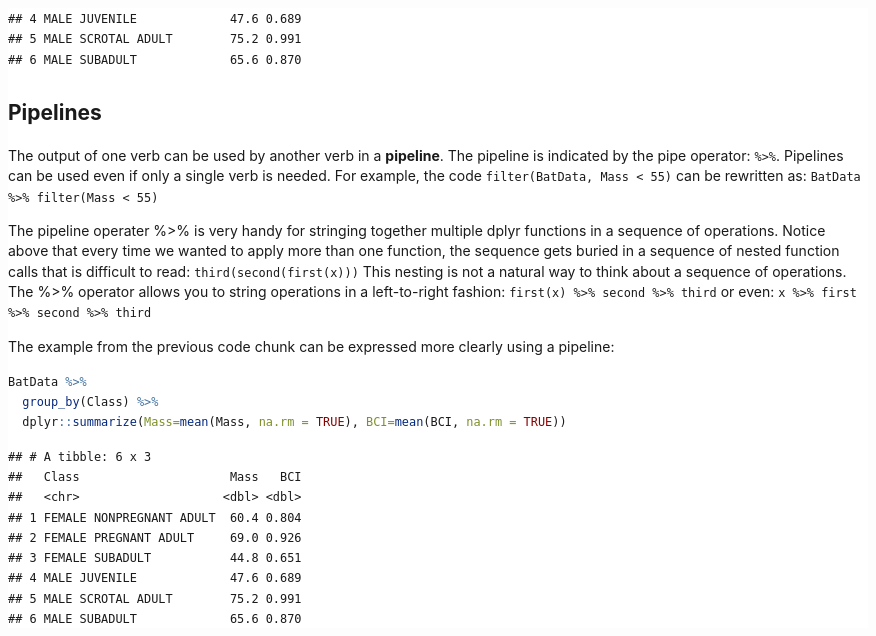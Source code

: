     ## 4 MALE JUVENILE             47.6 0.689
    ## 5 MALE SCROTAL ADULT        75.2 0.991
    ## 6 MALE SUBADULT             65.6 0.870

## Pipelines

The output of one verb can be used by another verb in a **pipeline**.
The pipeline is indicated by the pipe operator: `%>%`. Pipelines can be
used even if only a single verb is needed. For example, the code
`filter(BatData, Mass < 55)` can be rewritten as: `BatData %>%
filter(Mass < 55)`

The pipeline operater %\>% is very handy for stringing together multiple
dplyr functions in a sequence of operations. Notice above that every
time we wanted to apply more than one function, the sequence gets buried
in a sequence of nested function calls that is difficult to read:
`third(second(first(x)))` This nesting is not a natural way to think
about a sequence of operations. The %\>% operator allows you to string
operations in a left-to-right fashion: `first(x) %>% second %>% third`
or even: `x %>% first %>% second %>% third`

The example from the previous code chunk can be expressed more clearly
using a pipeline:

``` r
BatData %>% 
  group_by(Class) %>%
  dplyr::summarize(Mass=mean(Mass, na.rm = TRUE), BCI=mean(BCI, na.rm = TRUE))
```

    ## # A tibble: 6 x 3
    ##   Class                     Mass   BCI
    ##   <chr>                    <dbl> <dbl>
    ## 1 FEMALE NONPREGNANT ADULT  60.4 0.804
    ## 2 FEMALE PREGNANT ADULT     69.0 0.926
    ## 3 FEMALE SUBADULT           44.8 0.651
    ## 4 MALE JUVENILE             47.6 0.689
    ## 5 MALE SCROTAL ADULT        75.2 0.991
    ## 6 MALE SUBADULT             65.6 0.870

